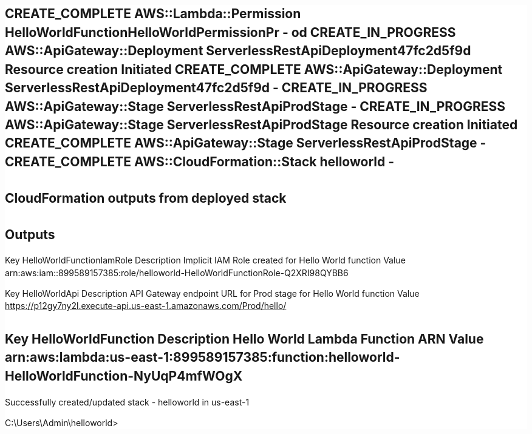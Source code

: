 CREATE_COMPLETE                            AWS::Lambda::Permission                    HelloWorldFunctionHelloWorldPermissionPr   -
                                                                                      od
CREATE_IN_PROGRESS                         AWS::ApiGateway::Deployment                ServerlessRestApiDeployment47fc2d5f9d      Resource creation Initiated
CREATE_COMPLETE                            AWS::ApiGateway::Deployment                ServerlessRestApiDeployment47fc2d5f9d      -
CREATE_IN_PROGRESS                         AWS::ApiGateway::Stage                     ServerlessRestApiProdStage                 -
CREATE_IN_PROGRESS                         AWS::ApiGateway::Stage                     ServerlessRestApiProdStage                 Resource creation Initiated
CREATE_COMPLETE                            AWS::ApiGateway::Stage                     ServerlessRestApiProdStage                 -
CREATE_COMPLETE                            AWS::CloudFormation::Stack                 helloworld                                 -
-------------------------------------------------------------------------------------------------------------------------------------------------------------------------

CloudFormation outputs from deployed stack
-------------------------------------------------------------------------------------------------------------------------------------------------------------------------
Outputs
-------------------------------------------------------------------------------------------------------------------------------------------------------------------------
Key                 HelloWorldFunctionIamRole
Description         Implicit IAM Role created for Hello World function
Value               arn:aws:iam::899589157385:role/helloworld-HelloWorldFunctionRole-Q2XRI98QYBB6

Key                 HelloWorldApi
Description         API Gateway endpoint URL for Prod stage for Hello World function
Value               https://p12gy7ny2l.execute-api.us-east-1.amazonaws.com/Prod/hello/

Key                 HelloWorldFunction
Description         Hello World Lambda Function ARN
Value               arn:aws:lambda:us-east-1:899589157385:function:helloworld-HelloWorldFunction-NyUqP4mfWOgX
-------------------------------------------------------------------------------------------------------------------------------------------------------------------------


Successfully created/updated stack - helloworld in us-east-1


C:\Users\Admin\helloworld>

